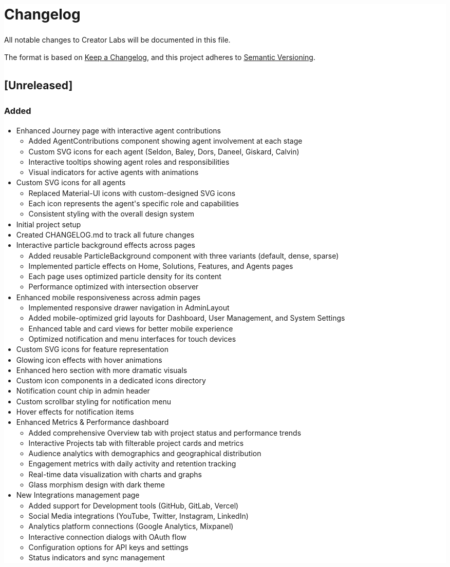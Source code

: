 # Changelog

All notable changes to Creator Labs will be documented in this file.

The format is based on [Keep a Changelog](https://keepachangelog.com/en/1.1.0/),
and this project adheres to [Semantic Versioning](https://semver.org/spec/v2.0.0.html).

## [Unreleased]

### Added
- Enhanced Journey page with interactive agent contributions
  - Added AgentContributions component showing agent involvement at each stage
  - Custom SVG icons for each agent (Seldon, Baley, Dors, Daneel, Giskard, Calvin)
  - Interactive tooltips showing agent roles and responsibilities
  - Visual indicators for active agents with animations
- Custom SVG icons for all agents
  - Replaced Material-UI icons with custom-designed SVG icons
  - Each icon represents the agent's specific role and capabilities
  - Consistent styling with the overall design system
- Initial project setup
- Created CHANGELOG.md to track all future changes
- Interactive particle background effects across pages
  - Added reusable ParticleBackground component with three variants (default, dense, sparse)
  - Implemented particle effects on Home, Solutions, Features, and Agents pages
  - Each page uses optimized particle density for its content
  - Performance optimized with intersection observer
- Enhanced mobile responsiveness across admin pages
  - Implemented responsive drawer navigation in AdminLayout
  - Added mobile-optimized grid layouts for Dashboard, User Management, and System Settings
  - Enhanced table and card views for better mobile experience
  - Optimized notification and menu interfaces for touch devices
- Custom SVG icons for feature representation
- Glowing icon effects with hover animations
- Enhanced hero section with more dramatic visuals
- Custom icon components in a dedicated icons directory
- Notification count chip in admin header
- Custom scrollbar styling for notification menu
- Hover effects for notification items
- Enhanced Metrics & Performance dashboard
  - Added comprehensive Overview tab with project status and performance trends
  - Interactive Projects tab with filterable project cards and metrics
  - Audience analytics with demographics and geographical distribution
  - Engagement metrics with daily activity and retention tracking
  - Real-time data visualization with charts and graphs
  - Glass morphism design with dark theme
- New Integrations management page
  - Added support for Development tools (GitHub, GitLab, Vercel)
  - Social Media integrations (YouTube, Twitter, Instagram, LinkedIn)
  - Analytics platform connections (Google Analytics, Mixpanel)
  - Interactive connection dialogs with OAuth flow
  - Configuration options for API keys and settings
  - Status indicators and sync management

